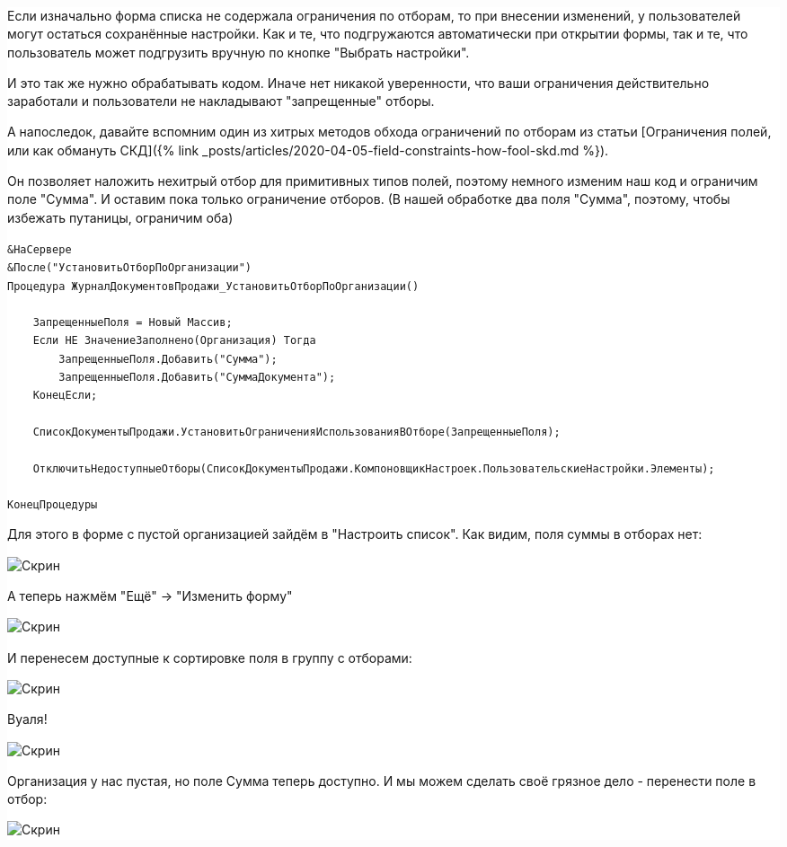 Если изначально форма списка не содержала ограничения по отборам, то при внесении изменений, у пользователей могут остаться сохранённые настройки. Как и те, что подгружаются автоматически при открытии формы, так и те, что пользователь может подгрузить вручную по кнопке "Выбрать настройки".

И это так же нужно обрабатывать кодом. Иначе нет никакой уверенности, что ваши ограничения действительно заработали и пользователи не накладывают "запрещенные" отборы.

А напоследок, давайте вспомним один из хитрых методов обхода ограничений по отборам из статьи [Ограничения полей, или как обмануть СКД]({% link _posts/articles/2020-04-05-field-constraints-how-fool-skd.md %}).

Он позволяет наложить нехитрый отбор для примитивных типов полей, поэтому немного изменим наш код и ограничим поле "Сумма". И оставим пока только ограничение отборов. 
(В нашей обработке два поля "Сумма", поэтому, чтобы избежать путаницы, ограничим оба)

```bsl
&НаСервере
&После("УстановитьОтборПоОрганизации")
Процедура ЖурналДокументовПродажи_УстановитьОтборПоОрганизации()
	
	ЗапрещенныеПоля = Новый Массив;
	Если НЕ ЗначениеЗаполнено(Организация) Тогда
		ЗапрещенныеПоля.Добавить("Сумма");
		ЗапрещенныеПоля.Добавить("СуммаДокумента");
	КонецЕсли;
	
	СписокДокументыПродажи.УстановитьОграниченияИспользованияВОтборе(ЗапрещенныеПоля);
	
	ОтключитьНедоступныеОтборы(СписокДокументыПродажи.КомпоновщикНастроек.ПользовательскиеНастройки.Элементы);
	
КонецПроцедуры
```

Для этого в форме с пустой организацией зайдём в "Настроить список". Как видим, поля суммы в отборах нет:

![Скрин](25.png)

А теперь нажмём "Ещё" -> "Изменить форму"

![Скрин](26.png)

И перенесем доступные к сортировке поля в группу с отборами:

![Скрин](27.png)

Вуаля!

![Скрин](28.png)

Организация у нас пустая, но поле Сумма теперь доступно. И мы можем сделать своё грязное дело - перенести поле в отбор:

![Скрин](29.png)
